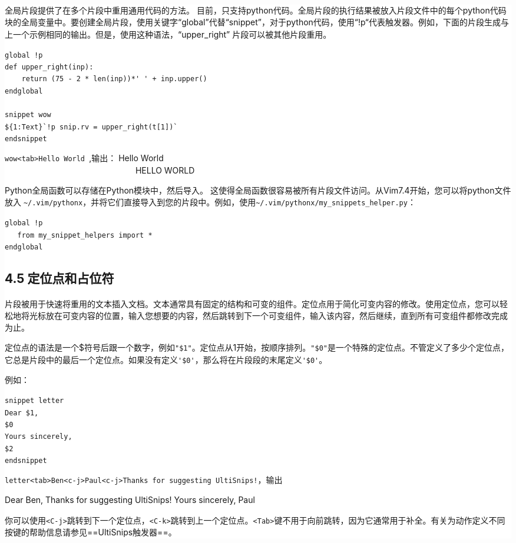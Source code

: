 全局片段提供了在多个片段中重用通用代码的方法。
目前，只支持python代码。全局片段的执行结果被放入片段文件中的每个python代码块的全局变量中。要创建全局片段，使用关键字“global”代替“snippet”，对于python代码，使用“!p“代表触发器。例如，下面的片段生成与上一个示例相同的输出。但是，使用这种语法，“upper_right” 片段可以被其他片段重用。


```vim
global !p
def upper_right(inp):
    return (75 - 2 * len(inp))*' ' + inp.upper()
endglobal

snippet wow
${1:Text}`!p snip.rv = upper_right(t[1])`
endsnippet
```
`wow<tab>Hello World `,输出：
Hello World  
`                               `HELLO WORLD 

Python全局函数可以存储在Python模块中，然后导入。
这使得全局函数很容易被所有片段文件访问。从Vim7.4开始，您可以将python文件放入 `~/.vim/pythonx`，并将它们直接导入到您的片段中。例如，使用`~/.vim/pythonx/my_snippets_helper.py`：

```vim
global !p
   from my_snippet_helpers import *
endglobal
```  

 ## 4.5 定位点和占位符
 
 片段被用于快速将重用的文本插入文档。文本通常具有固定的结构和可变的组件。定位点用于简化可变内容的修改。使用定位点，您可以轻松地将光标放在可变内容的位置，输入您想要的内容，然后跳转到下一个可变组件，输入该内容，然后继续，直到所有可变组件都修改完成为止。
 
定位点的语法是一个\$符号后跟一个数字，例如`"$1"`。定位点从1开始，按顺序排列。`"$0"`是一个特殊的定位点。不管定义了多少个定位点，它总是片段中的最后一个定位点。如果没有定义`'$0'`，那么将在片段段的末尾定义`'$0'`。

例如：

```vim
snippet letter
Dear $1,
$0
Yours sincerely,
$2
endsnippet
```

`letter<tab>Ben<c-j>Paul<c-j>Thanks for suggesting UltiSnips!`，输出

Dear Ben,
Thanks for suggesting UltiSnips!
Yours sincerely,
Paul

你可以使用`<C-j>`跳转到下一个定位点，`<C-k>`跳转到上一个定位点。`<Tab>`键不用于向前跳转，因为它通常用于补全。有关为动作定义不同按键的帮助信息请参见==UltiSnips触发器==。
